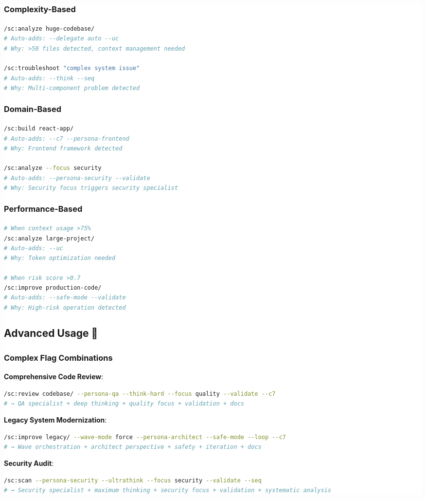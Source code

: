 ### Complexity-Based
```bash
/sc:analyze huge-codebase/
# Auto-adds: --delegate auto --uc
# Why: >50 files detected, context management needed

/sc:troubleshoot "complex system issue"  
# Auto-adds: --think --seq
# Why: Multi-component problem detected
```

### Domain-Based
```bash
/sc:build react-app/
# Auto-adds: --c7 --persona-frontend
# Why: Frontend framework detected

/sc:analyze --focus security
# Auto-adds: --persona-security --validate
# Why: Security focus triggers security specialist
```

### Performance-Based
```bash
# When context usage >75%
/sc:analyze large-project/
# Auto-adds: --uc
# Why: Token optimization needed

# When risk score >0.7
/sc:improve production-code/
# Auto-adds: --safe-mode --validate
# Why: High-risk operation detected
```

## Advanced Usage 🚀

### Complex Flag Combinations

**Comprehensive Code Review**:
```bash
/sc:review codebase/ --persona-qa --think-hard --focus quality --validate --c7
# → QA specialist + deep thinking + quality focus + validation + docs
```

**Legacy System Modernization**:
```bash
/sc:improve legacy/ --wave-mode force --persona-architect --safe-mode --loop --c7
# → Wave orchestration + architect perspective + safety + iteration + docs
```

**Security Audit**:
```bash
/sc:scan --persona-security --ultrathink --focus security --validate --seq
# → Security specialist + maximum thinking + security focus + validation + systematic analysis
```
